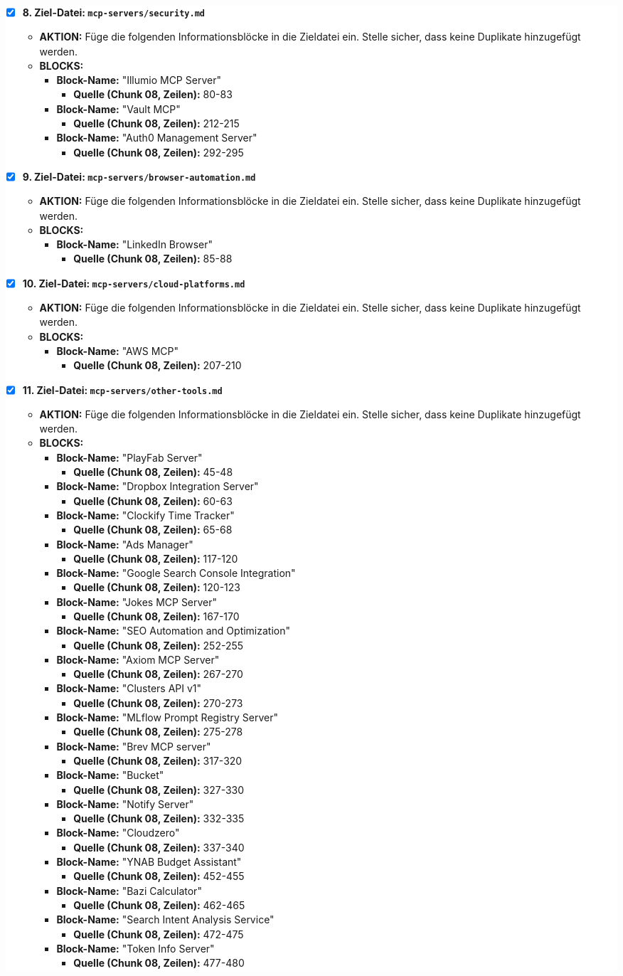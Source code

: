 - [x] **8. Ziel-Datei: `mcp-servers/security.md`**
    - **AKTION:** Füge die folgenden Informationsblöcke in die Zieldatei ein. Stelle sicher, dass keine Duplikate hinzugefügt werden.
    - **BLOCKS:**
        - **Block-Name:** "Illumio MCP Server"
          - **Quelle (Chunk 08, Zeilen):** 80-83
        - **Block-Name:** "Vault MCP"
          - **Quelle (Chunk 08, Zeilen):** 212-215
        - **Block-Name:** "Auth0 Management Server"
          - **Quelle (Chunk 08, Zeilen):** 292-295

- [x] **9. Ziel-Datei: `mcp-servers/browser-automation.md`**
    - **AKTION:** Füge die folgenden Informationsblöcke in die Zieldatei ein. Stelle sicher, dass keine Duplikate hinzugefügt werden.
    - **BLOCKS:**
        - **Block-Name:** "LinkedIn Browser"
          - **Quelle (Chunk 08, Zeilen):** 85-88

- [x] **10. Ziel-Datei: `mcp-servers/cloud-platforms.md`**
    - **AKTION:** Füge die folgenden Informationsblöcke in die Zieldatei ein. Stelle sicher, dass keine Duplikate hinzugefügt werden.
    - **BLOCKS:**
        - **Block-Name:** "AWS MCP"
          - **Quelle (Chunk 08, Zeilen):** 207-210

- [x] **11. Ziel-Datei: `mcp-servers/other-tools.md`**
    - **AKTION:** Füge die folgenden Informationsblöcke in die Zieldatei ein. Stelle sicher, dass keine Duplikate hinzugefügt werden.
    - **BLOCKS:**
        - **Block-Name:** "PlayFab Server"
          - **Quelle (Chunk 08, Zeilen):** 45-48
        - **Block-Name:** "Dropbox Integration Server"
          - **Quelle (Chunk 08, Zeilen):** 60-63
        - **Block-Name:** "Clockify Time Tracker"
          - **Quelle (Chunk 08, Zeilen):** 65-68
        - **Block-Name:** "Ads Manager"
          - **Quelle (Chunk 08, Zeilen):** 117-120
        - **Block-Name:** "Google Search Console Integration"
          - **Quelle (Chunk 08, Zeilen):** 120-123
        - **Block-Name:** "Jokes MCP Server"
          - **Quelle (Chunk 08, Zeilen):** 167-170
        - **Block-Name:** "SEO Automation and Optimization"
          - **Quelle (Chunk 08, Zeilen):** 252-255
        - **Block-Name:** "Axiom MCP Server"
          - **Quelle (Chunk 08, Zeilen):** 267-270
        - **Block-Name:** "Clusters API v1"
          - **Quelle (Chunk 08, Zeilen):** 270-273
        - **Block-Name:** "MLflow Prompt Registry Server"
          - **Quelle (Chunk 08, Zeilen):** 275-278
        - **Block-Name:** "Brev MCP server"
          - **Quelle (Chunk 08, Zeilen):** 317-320
        - **Block-Name:** "Bucket"
          - **Quelle (Chunk 08, Zeilen):** 327-330
        - **Block-Name:** "Notify Server"
          - **Quelle (Chunk 08, Zeilen):** 332-335
        - **Block-Name:** "Cloudzero"
          - **Quelle (Chunk 08, Zeilen):** 337-340
        - **Block-Name:** "YNAB Budget Assistant"
          - **Quelle (Chunk 08, Zeilen):** 452-455
        - **Block-Name:** "Bazi Calculator"
          - **Quelle (Chunk 08, Zeilen):** 462-465
        - **Block-Name:** "Search Intent Analysis Service"
          - **Quelle (Chunk 08, Zeilen):** 472-475
        - **Block-Name:** "Token Info Server"
          - **Quelle (Chunk 08, Zeilen):** 477-480